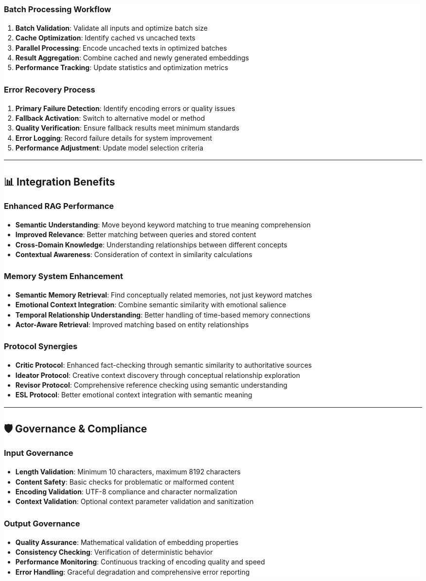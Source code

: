 ### **Batch Processing Workflow**
1. **Batch Validation**: Validate all inputs and optimize batch size
2. **Cache Optimization**: Identify cached vs uncached texts
3. **Parallel Processing**: Encode uncached texts in optimized batches
4. **Result Aggregation**: Combine cached and newly generated embeddings
5. **Performance Tracking**: Update statistics and optimization metrics

### **Error Recovery Process**
1. **Primary Failure Detection**: Identify encoding errors or quality issues
2. **Fallback Activation**: Switch to alternative model or method
3. **Quality Verification**: Ensure fallback results meet minimum standards
4. **Error Logging**: Record failure details for system improvement
5. **Performance Adjustment**: Update model selection criteria

---

## 📊 Integration Benefits

### **Enhanced RAG Performance**
- **Semantic Understanding**: Move beyond keyword matching to true meaning comprehension
- **Improved Relevance**: Better matching between queries and stored content
- **Cross-Domain Knowledge**: Understanding relationships between different concepts
- **Contextual Awareness**: Consideration of context in similarity calculations

### **Memory System Enhancement**
- **Semantic Memory Retrieval**: Find conceptually related memories, not just keyword matches
- **Emotional Context Integration**: Combine semantic similarity with emotional salience
- **Temporal Relationship Understanding**: Better handling of time-based memory connections
- **Actor-Aware Retrieval**: Improved matching based on entity relationships

### **Protocol Synergies**
- **Critic Protocol**: Enhanced fact-checking through semantic similarity to authoritative sources
- **Ideator Protocol**: Creative context discovery through conceptual relationship exploration
- **Revisor Protocol**: Comprehensive reference checking using semantic understanding
- **ESL Protocol**: Better emotional context integration with semantic meaning

---

## 🛡️ Governance & Compliance

### **Input Governance**
- **Length Validation**: Minimum 10 characters, maximum 8192 characters
- **Content Safety**: Basic checks for problematic or malformed content
- **Encoding Validation**: UTF-8 compliance and character normalization
- **Context Validation**: Optional context parameter validation and sanitization

### **Output Governance**
- **Quality Assurance**: Mathematical validation of embedding properties
- **Consistency Checking**: Verification of deterministic behavior
- **Performance Monitoring**: Continuous tracking of encoding quality and speed
- **Error Handling**: Graceful degradation and comprehensive error reporting
